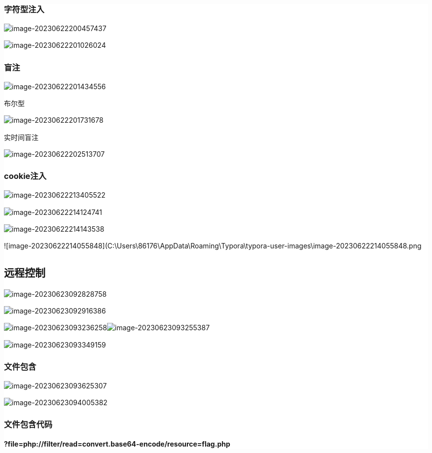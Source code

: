 ### 字符型注入

![image-20230622200457437](C:\Users\86176\AppData\Roaming\Typora\typora-user-images\image-20230622200457437.png)

![image-20230622201026024](C:\Users\86176\AppData\Roaming\Typora\typora-user-images\image-20230622201026024.png)

### 盲注

![image-20230622201434556](C:\Users\86176\AppData\Roaming\Typora\typora-user-images\image-20230622201434556.png)

布尔型

![image-20230622201731678](C:\Users\86176\AppData\Roaming\Typora\typora-user-images\image-20230622201731678.png)

实时间盲注

![image-20230622202513707](C:\Users\86176\AppData\Roaming\Typora\typora-user-images\image-20230622202513707.png)

### cookie注入

![image-20230622213405522](C:\Users\86176\AppData\Roaming\Typora\typora-user-images\image-20230622213405522.png)

![image-20230622214124741](C:\Users\86176\AppData\Roaming\Typora\typora-user-images\image-20230622214124741.png)

![image-20230622214143538](C:\Users\86176\AppData\Roaming\Typora\typora-user-images\image-20230622214143538.png)

![image-20230622214055848](C:\Users\86176\AppData\Roaming\Typora\typora-user-images\image-20230622214055848.png

## 远程控制

![image-20230623092828758](C:\Users\86176\AppData\Roaming\Typora\typora-user-images\image-20230623092828758.png)

![image-20230623092916386](C:\Users\86176\AppData\Roaming\Typora\typora-user-images\image-20230623092916386.png)

![image-20230623093236258](C:\Users\86176\AppData\Roaming\Typora\typora-user-images\image-20230623093236258.png)![image-20230623093255387](C:\Users\86176\AppData\Roaming\Typora\typora-user-images\image-20230623093255387.png)

![image-20230623093349159](C:\Users\86176\AppData\Roaming\Typora\typora-user-images\image-20230623093349159.png)

### 文件包含

![image-20230623093625307](C:\Users\86176\AppData\Roaming\Typora\typora-user-images\image-20230623093625307.png)

![image-20230623094005382](C:\Users\86176\AppData\Roaming\Typora\typora-user-images\image-20230623094005382.png)

### 文件包含代码

**?file=php://filter/read=convert.base64-encode/resource=flag.php**
